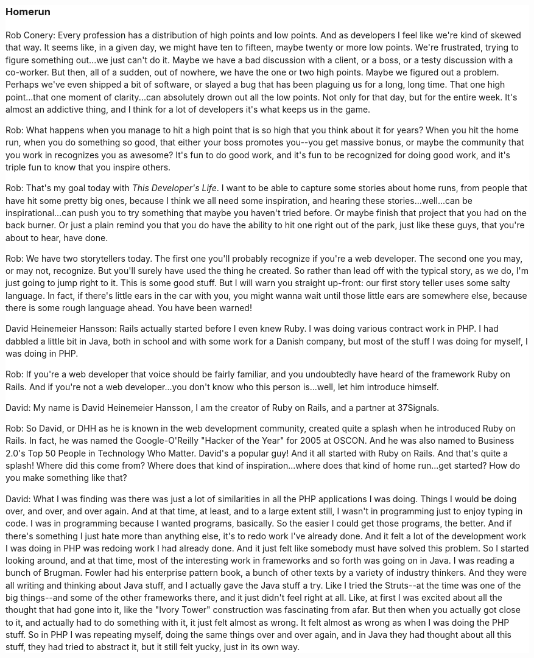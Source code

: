 ### Homerun

Rob Conery: Every profession has a distribution of high points and low points. And as developers I feel like we're kind of skewed that way. It seems like, in a given day, we might have ten to fifteen, maybe twenty or more low points. We're frustrated, trying to figure something out...we just can't do it. Maybe we have a bad discussion with a client, or a boss, or a testy discussion with a co-worker. But then, all of a sudden, out of nowhere, we have the one or two high points. Maybe we figured out a problem. Perhaps we've even shipped a bit of software, or slayed a bug that has been plaguing us for a long, long time. That one high point...that one moment of clarity...can absolutely drown out all the low points. Not only for that day, but for the entire week. It's almost an addictive thing, and I think for a lot of developers it's what keeps us in the game.

Rob: What happens when you manage to hit a high point that is so high that you think about it for years? When you hit the home run, when you do something so good, that either your boss promotes you--you get massive bonus, or maybe the community that you work in recognizes you as awesome? It's fun to do good work, and it's fun to be recognized for doing good work, and it's triple fun to know that you inspire others.

Rob: That's my goal today with _This Developer's Life_. I want to be able to capture some stories about home runs, from people that have hit some pretty big ones, because I think we all need some inspiration, and hearing these stories...well...can be inspirational...can push you to try something that maybe you haven't tried before. Or maybe finish that project that you had on the back burner. Or just a plain remind you that you do have the ability to hit one right out of the park, just like these guys, that you're about to hear, have done.

Rob: We have two storytellers today. The first one you'll probably recognize if you're a web developer. The second one you may, or may not, recognize. But you'll surely have used the thing he created. So rather than lead off with the typical story, as we do, I'm just going to jump right to it. This is some good stuff. But I will warn you straight up-front: our first story teller uses some salty language. In fact, if there's little ears in the car with you, you might wanna wait until those little ears are somewhere else, because there is some rough language ahead. You have been warned!

David Heinemeier Hansson: Rails actually started before I even knew Ruby. I was doing various contract work in PHP. I had dabbled a little bit in Java, both in school and with some work for a Danish company, but most of the stuff I was doing for myself, I was doing in PHP.

Rob: If you're a web developer that voice should be fairly familiar, and you undoubtedly have heard of the framework Ruby on Rails. And if you're not a web developer...you don't know who this person is...well, let him introduce himself.

David: My name is David Heinemeier Hansson, I am the creator of Ruby on Rails, and a partner at 37Signals.

Rob: So David, or DHH as he is known in the web development community, created quite a splash when he introduced Ruby on Rails. In fact, he was named the Google-O'Reilly "Hacker of the Year" for 2005 at OSCON. And he was also named to Business 2.0's Top 50 People in Technology Who Matter. David's a popular guy! And it all started with Ruby on Rails. And that's quite a splash! Where did this come from? Where does that kind of inspiration...where does that kind of home run...get started? How do you make something like that?

David: What I was finding was there was just a lot of similarities in all the PHP applications I was doing. Things I would be doing over, and over, and over again. And at that time, at least, and to a large extent still, I wasn't in programming just to enjoy typing in code. I was in programming because I wanted programs, basically. So the easier I could get those programs, the better. And if there's something I just hate more than anything else, it's to redo work I've already done. And it felt a lot of the development work I was doing in PHP was redoing work I had already done. And it just felt like somebody must have solved this problem. So I started looking around, and at that time, most of the interesting work in frameworks and so forth was going on in Java. I was reading a bunch of Brugman. Fowler had his enterprise pattern book, a bunch of other texts by a variety of industry thinkers. And they were all writing and thinking about Java stuff, and I actually gave the Java stuff a try. Like I tried the Struts--at the time was one of the big things--and some of the other frameworks there, and it just didn't feel right at all. Like, at first I was excited about all the thought that had gone into it, like the "Ivory Tower" construction was fascinating from afar. But then when you actually got close to it, and actually had to do something with it, it just felt almost as wrong. It felt almost as wrong as when I was doing the PHP stuff. So in PHP I was repeating myself, doing the same things over and over again, and in Java they had thought about all this stuff, they had tried to abstract it, but it still felt yucky, just in its own way.
